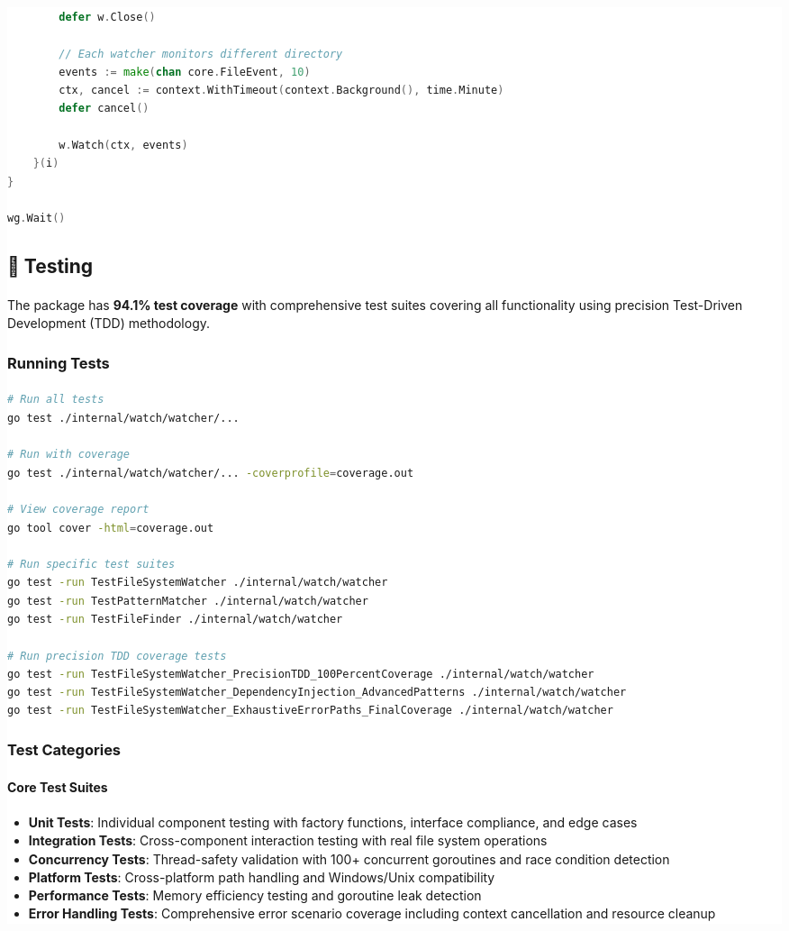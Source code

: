 ```go
        defer w.Close()
        
        // Each watcher monitors different directory
        events := make(chan core.FileEvent, 10)
        ctx, cancel := context.WithTimeout(context.Background(), time.Minute)
        defer cancel()
        
        w.Watch(ctx, events)
    }(i)
}

wg.Wait()
```

## 🧪 Testing

The package has **94.1% test coverage** with comprehensive test suites covering all functionality using precision Test-Driven Development (TDD) methodology.

### Running Tests

```bash
# Run all tests
go test ./internal/watch/watcher/...

# Run with coverage
go test ./internal/watch/watcher/... -coverprofile=coverage.out

# View coverage report
go tool cover -html=coverage.out

# Run specific test suites
go test -run TestFileSystemWatcher ./internal/watch/watcher
go test -run TestPatternMatcher ./internal/watch/watcher
go test -run TestFileFinder ./internal/watch/watcher

# Run precision TDD coverage tests
go test -run TestFileSystemWatcher_PrecisionTDD_100PercentCoverage ./internal/watch/watcher
go test -run TestFileSystemWatcher_DependencyInjection_AdvancedPatterns ./internal/watch/watcher
go test -run TestFileSystemWatcher_ExhaustiveErrorPaths_FinalCoverage ./internal/watch/watcher
```

### Test Categories

#### Core Test Suites
- **Unit Tests**: Individual component testing with factory functions, interface compliance, and edge cases
- **Integration Tests**: Cross-component interaction testing with real file system operations
- **Concurrency Tests**: Thread-safety validation with 100+ concurrent goroutines and race condition detection
- **Platform Tests**: Cross-platform path handling and Windows/Unix compatibility
- **Performance Tests**: Memory efficiency testing and goroutine leak detection
- **Error Handling Tests**: Comprehensive error scenario coverage including context cancellation and resource cleanup
